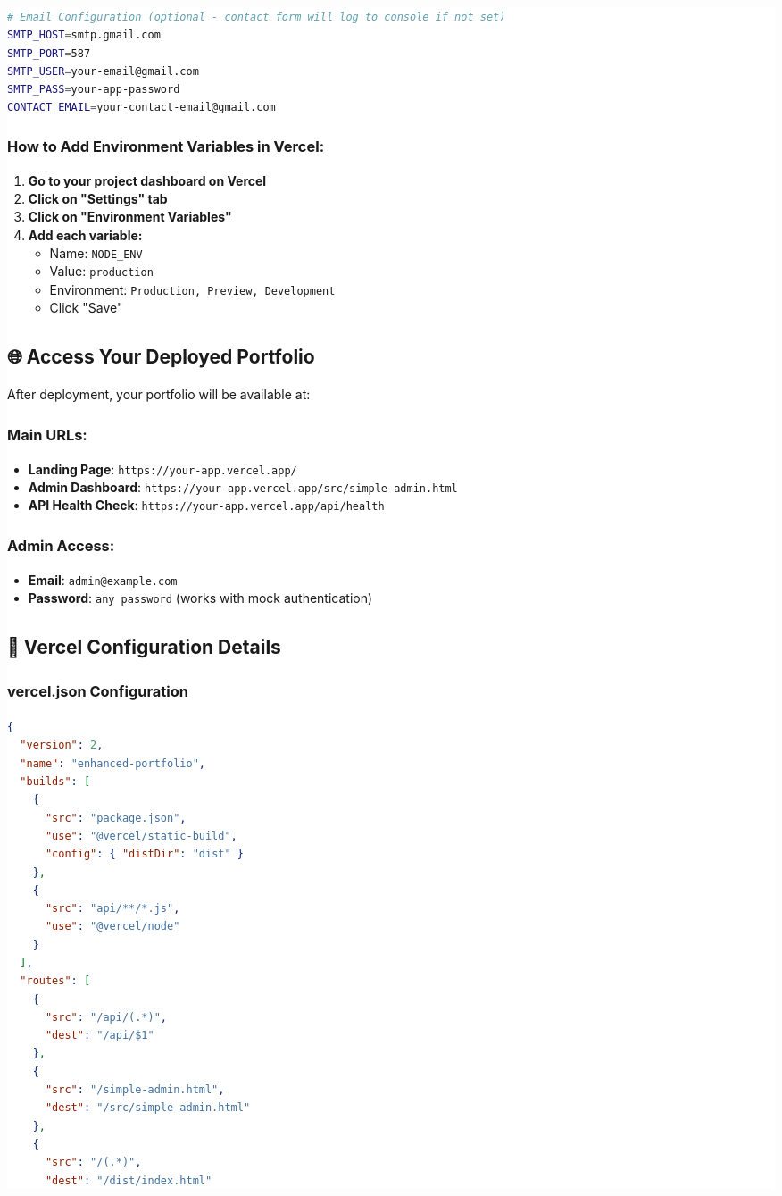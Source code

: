 ```bash
# Email Configuration (optional - contact form will log to console if not set)
SMTP_HOST=smtp.gmail.com
SMTP_PORT=587
SMTP_USER=your-email@gmail.com
SMTP_PASS=your-app-password
CONTACT_EMAIL=your-contact-email@gmail.com
```

### **How to Add Environment Variables in Vercel:**

1. **Go to your project dashboard on Vercel**
2. **Click on "Settings" tab**
3. **Click on "Environment Variables"**
4. **Add each variable:**
   - Name: `NODE_ENV`
   - Value: `production`
   - Environment: `Production, Preview, Development`
   - Click "Save"

## 🌐 **Access Your Deployed Portfolio**

After deployment, your portfolio will be available at:

### **Main URLs:**
- **Landing Page**: `https://your-app.vercel.app/`
- **Admin Dashboard**: `https://your-app.vercel.app/src/simple-admin.html`
- **API Health Check**: `https://your-app.vercel.app/api/health`

### **Admin Access:**
- **Email**: `admin@example.com`
- **Password**: `any password` (works with mock authentication)

## 🔧 **Vercel Configuration Details**

### **vercel.json Configuration**
```json
{
  "version": 2,
  "name": "enhanced-portfolio",
  "builds": [
    {
      "src": "package.json",
      "use": "@vercel/static-build",
      "config": { "distDir": "dist" }
    },
    {
      "src": "api/**/*.js",
      "use": "@vercel/node"
    }
  ],
  "routes": [
    {
      "src": "/api/(.*)",
      "dest": "/api/$1"
    },
    {
      "src": "/simple-admin.html",
      "dest": "/src/simple-admin.html"
    },
    {
      "src": "/(.*)",
      "dest": "/dist/index.html"
```